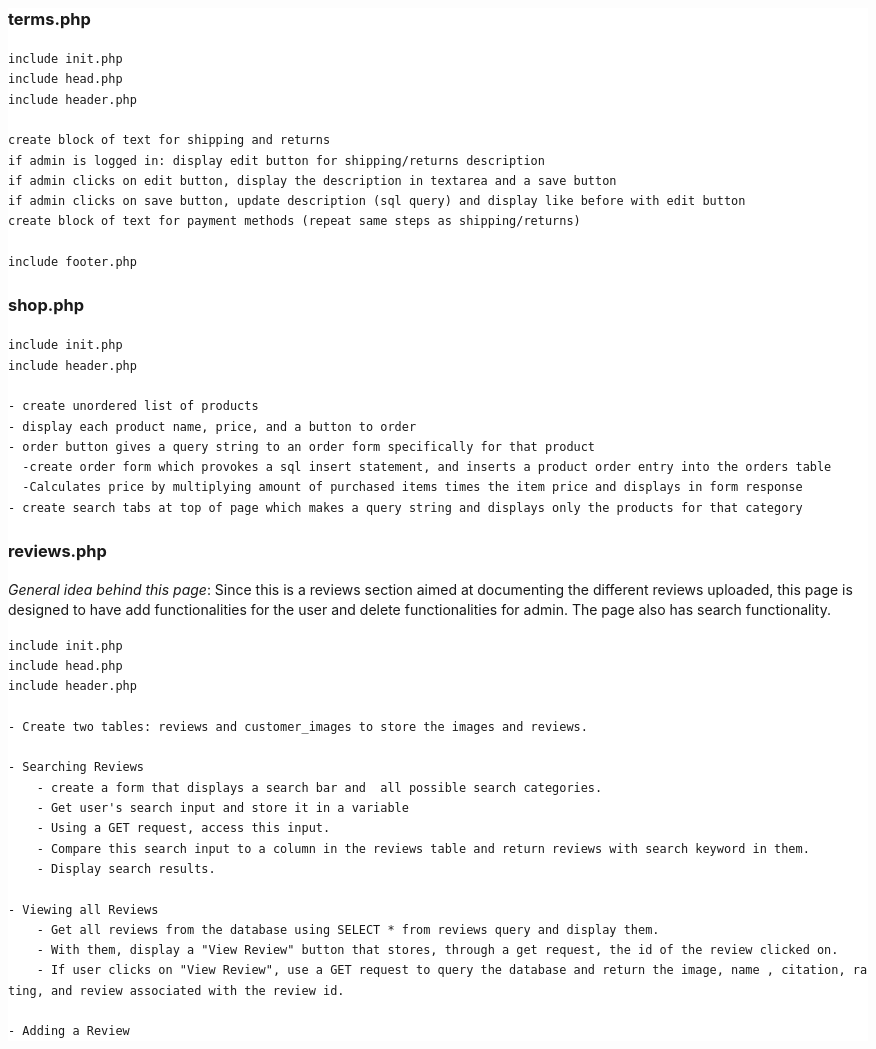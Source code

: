 ### terms.php

```
include init.php
include head.php
include header.php

create block of text for shipping and returns
if admin is logged in: display edit button for shipping/returns description
if admin clicks on edit button, display the description in textarea and a save button
if admin clicks on save button, update description (sql query) and display like before with edit button
create block of text for payment methods (repeat same steps as shipping/returns)

include footer.php
```

### shop.php

```
include init.php
include header.php

- create unordered list of products
- display each product name, price, and a button to order
- order button gives a query string to an order form specifically for that product
  -create order form which provokes a sql insert statement, and inserts a product order entry into the orders table
  -Calculates price by multiplying amount of purchased items times the item price and displays in form response
- create search tabs at top of page which makes a query string and displays only the products for that category

```

### reviews.php

_General idea behind this page_: Since this is a reviews section aimed at documenting the different reviews uploaded, this page is designed to have add functionalities for the user and delete functionalities for admin. The page also has search functionality.

```
include init.php
include head.php
include header.php

- Create two tables: reviews and customer_images to store the images and reviews.

- Searching Reviews
    - create a form that displays a search bar and  all possible search categories.
    - Get user's search input and store it in a variable
    - Using a GET request, access this input.
    - Compare this search input to a column in the reviews table and return reviews with search keyword in them.
    - Display search results.

- Viewing all Reviews
    - Get all reviews from the database using SELECT * from reviews query and display them.
    - With them, display a "View Review" button that stores, through a get request, the id of the review clicked on.
    - If user clicks on "View Review", use a GET request to query the database and return the image, name , citation, rating, and review associated with the review id.

- Adding a Review
```